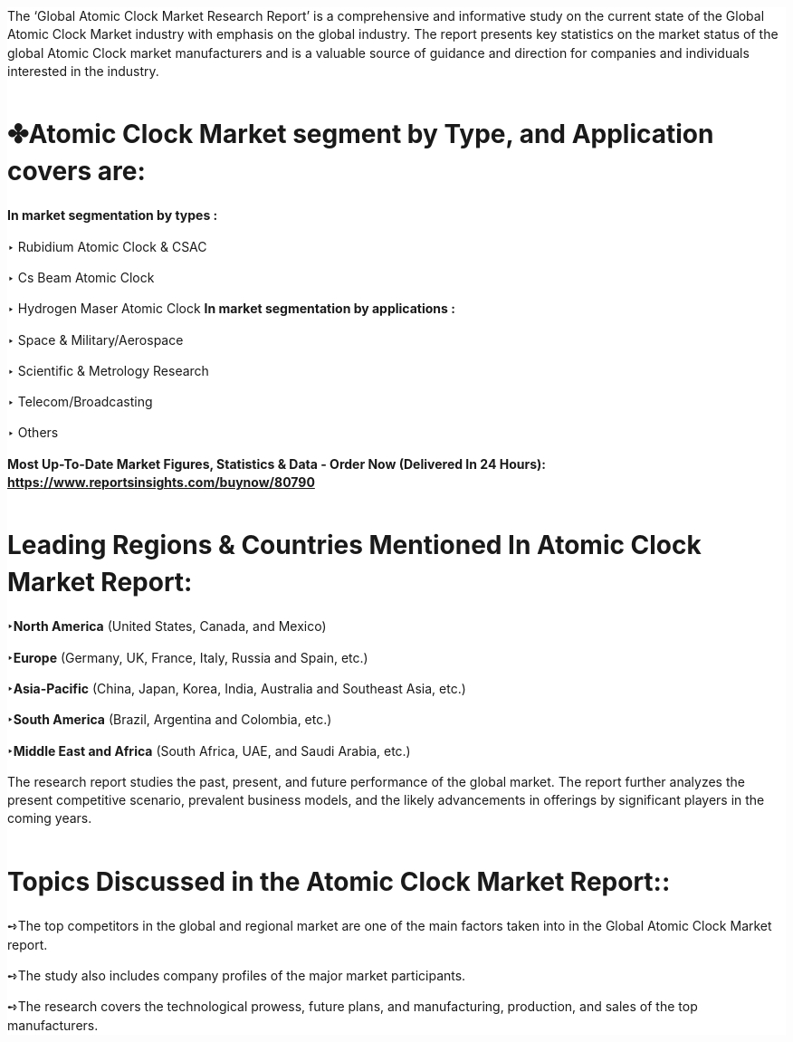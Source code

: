 The ‘Global Atomic Clock Market Research Report’ is a comprehensive and informative study on the current state of the Global Atomic Clock Market industry with emphasis on the global industry. The report presents key statistics on the market status of the global Atomic Clock market manufacturers and is a valuable source of guidance and direction for companies and individuals interested in the industry.

# <strong>✤Atomic Clock Market segment by Type, and Application covers are:</strong>

<strong>In market segmentation by types : </strong>

‣ Rubidium Atomic Clock & CSAC

‣ Cs Beam Atomic Clock

‣ Hydrogen Maser Atomic Clock
<strong>In market segmentation by applications : </strong>

‣ Space & Military/Aerospace

‣ Scientific & Metrology Research

‣ Telecom/Broadcasting

‣ Others

<strong>Most Up-To-Date Market Figures, Statistics & Data - Order Now (Delivered In 24 Hours): <a href=https://www.reportsinsights.com/buynow/80790>https://www.reportsinsights.com/buynow/80790</a></strong>

# <strong>Leading Regions &amp; Countries Mentioned In Atomic Clock Market Report:</strong>

<strong>‣North America</strong> (United States, Canada, and Mexico)

<strong>‣Europe</strong> (Germany, UK, France, Italy, Russia and Spain, etc.)

<strong>‣Asia-Pacific</strong> (China, Japan, Korea, India, Australia and Southeast Asia, etc.)

<strong>‣South America</strong> (Brazil, Argentina and Colombia, etc.)

<strong>‣Middle East and Africa</strong> (South Africa, UAE, and Saudi Arabia, etc.)

The research report studies the past, present, and future performance of the global market. The report further analyzes the present competitive scenario, prevalent business models, and the likely advancements in offerings by significant players in the coming years.

# <strong>Topics Discussed in the Atomic Clock Market Report::</strong>

➺The top competitors in the global and regional market are one of the main factors taken into in the Global Atomic Clock Market report.

➺The study also includes company profiles of the major market participants.

➺The research covers the technological prowess, future plans, and manufacturing, production, and sales of the top manufacturers.
